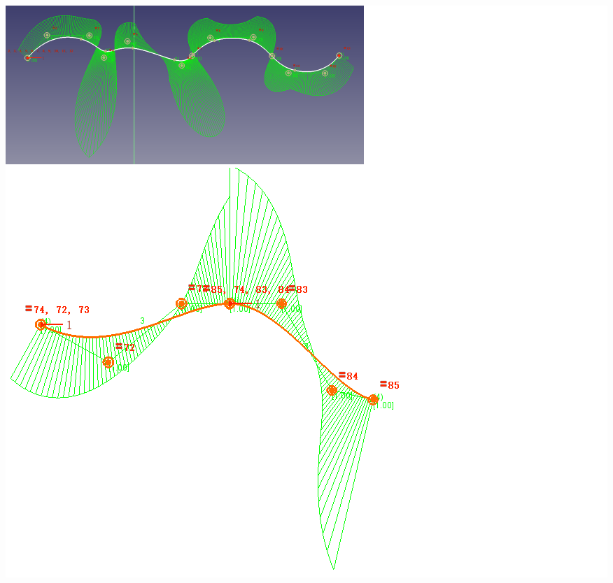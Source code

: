 <img src="images/image-20231001123204578.png" alt="image-20231001123204578" style="zoom:50%;" />![image-20231001124756826](images/image-20231001124756826.png)
